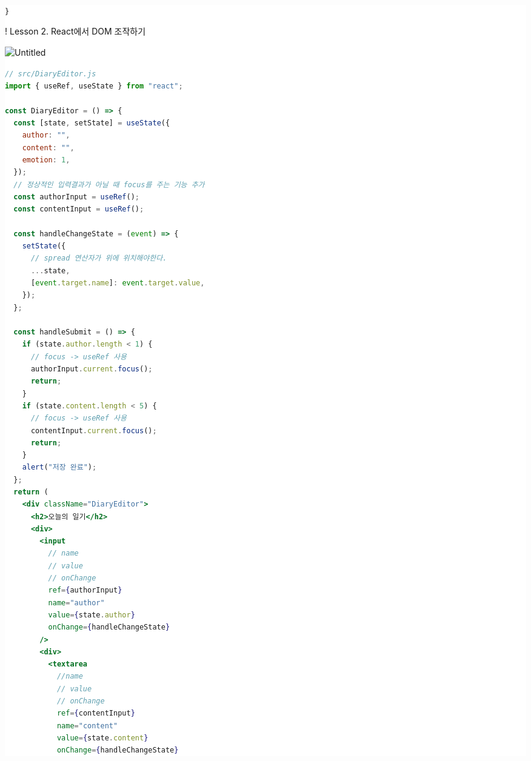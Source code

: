 ```css
}
```

! Lesson 2. React에서 DOM 조작하기

![Untitled](%E1%84%92%E1%85%A1%E1%86%AB%E1%84%8B%E1%85%B5%E1%86%B8%20%E1%84%8F%E1%85%B3%E1%84%80%E1%85%B5%E1%84%85%E1%85%A9%20%E1%84%8C%E1%85%A1%E1%86%AF%E1%84%85%E1%85%A1%20%E1%84%86%E1%85%A5%E1%86%A8%E1%84%82%E1%85%B3%E1%86%AB%20%E1%84%85%E1%85%B5%E1%84%8B%E1%85%A2%E1%86%A8%E1%84%90%E1%85%B3(React%20js)%2057f2d1c69de744078b2f3c88a8c0991b/Untitled%2034.png)

```jsx
// src/DiaryEditor.js
import { useRef, useState } from "react";

const DiaryEditor = () => {
  const [state, setState] = useState({
    author: "",
    content: "",
    emotion: 1,
  });
  // 정상적인 입력결과가 아닐 때 focus를 주는 기능 추가
  const authorInput = useRef();
  const contentInput = useRef();

  const handleChangeState = (event) => {
    setState({
      // spread 연산자가 위에 위치해야한다.
      ...state,
      [event.target.name]: event.target.value,
    });
  };

  const handleSubmit = () => {
    if (state.author.length < 1) {
      // focus -> useRef 사용
      authorInput.current.focus();
      return;
    }
    if (state.content.length < 5) {
      // focus -> useRef 사용
      contentInput.current.focus();
      return;
    }
    alert("저장 완료");
  };
  return (
    <div className="DiaryEditor">
      <h2>오늘의 일기</h2>
      <div>
        <input
          // name
          // value
          // onChange
          ref={authorInput}
          name="author"
          value={state.author}
          onChange={handleChangeState}
        />
        <div>
          <textarea
            //name
            // value
            // onChange
            ref={contentInput}
            name="content"
            value={state.content}
            onChange={handleChangeState}
```